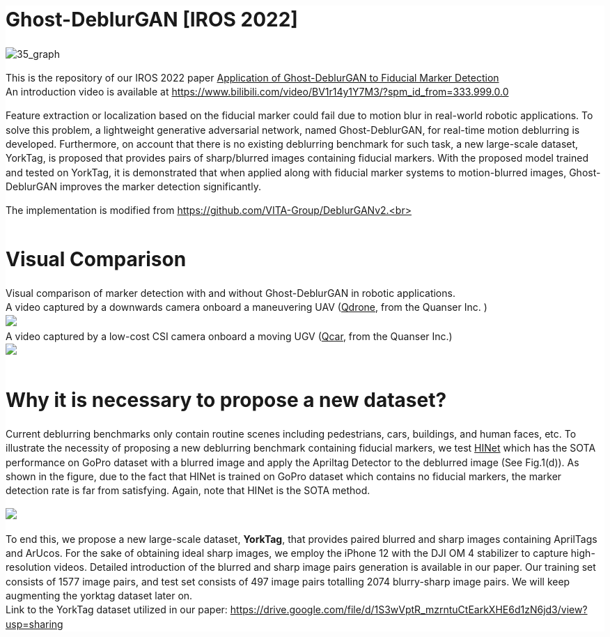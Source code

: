 # Ghost-DeblurGAN [IROS 2022]

![35_graph](https://github.com/York-SDCNLab/Ghost-DeblurGAN/assets/58899542/94ed927f-9528-4da6-bef5-9bec5c3a255d)

This is the repository of our IROS 2022 paper  [Application of Ghost-DeblurGAN to Fiducial Marker Detection](https://ieeexplore.ieee.org/document/9981701) <br>
An introduction video is available at https://www.bilibili.com/video/BV1r14y1Y7M3/?spm_id_from=333.999.0.0 <br>

Feature extraction or localization based on the fiducial marker could fail due to motion blur in real-world robotic applications. To solve this problem, a lightweight generative  adversarial network, named Ghost-DeblurGAN, for real-time motion deblurring is developed. Furthermore, on account that there is no existing deblurring benchmark for such task, a new large-scale dataset, YorkTag, is proposed that provides pairs of sharp/blurred images containing fiducial markers. With the proposed model trained and tested on YorkTag, it is demonstrated that when applied along with fiducial marker systems to motion-blurred images, Ghost-DeblurGAN improves the marker detection significantly.

The implementation is modified from https://github.com/VITA-Group/DeblurGANv2.<br> 

# Visual Comparison
Visual comparison of marker detection with and without Ghost-DeblurGAN in robotic applications. <br>
A video captured by a downwards camera onboard a maneuvering UAV ([Qdrone](https://www.quanser.com/products/qdrone/), from the Quanser Inc. )<br>
<img src="https://user-images.githubusercontent.com/58899542/154817276-ac136431-a69b-4630-af15-5496cb7124d1.gif" width="800"> <br>
A video captured by a low-cost CSI camera onboard a moving UGV ([Qcar](https://www.quanser.com/products/qcar/), from the Quanser Inc.) <br>
<img src="https://user-images.githubusercontent.com/58899542/154817295-22e733a5-5f33-439d-a29e-08f5950a8784.gif" width="800"> <br>



# Why it is necessary to propose a new dataset?

Current deblurring benchmarks only contain routine scenes including pedestrians, cars, buildings, and human faces, etc. To illustrate the necessity of proposing a new deblurring benchmark containing fiducial markers, we test [HINet](https://github.com/megvii-model/HINet) which has the SOTA performance on GoPro dataset with a blurred image and apply the Apriltag Detector to the deblurred image (See Fig.1(d)). As shown in the figure, due to the fact that HINet is trained on GoPro dataset which contains no fiducial markers, the marker detection rate is far from satisfying. Again, note that HINet is the SOTA method.

<img src="https://user-images.githubusercontent.com/58899542/132930466-46acdd1d-fed4-4c69-9506-4dc84107bbaa.png" width="600">


To end this, we propose a new large-scale dataset, **YorkTag**, that provides paired blurred and sharp images containing AprilTags and ArUcos. For the sake of obtaining ideal sharp images, we employ the iPhone 12 with the DJI OM 4 stabilizer to capture high-resolution videos. Detailed introduction of the blurred and sharp image pairs generation is available in our paper. Our training set consists of 1577 image pairs, and test set consists of 497 image pairs totalling 2074 blurry-sharp image pairs. We will keep augmenting the yorktag dataset later on.   
Link to the YorkTag dataset utilized in our paper: https://drive.google.com/file/d/1S3wVptR_mzrntuCtEarkXHE6d1zN6jd3/view?usp=sharing
 